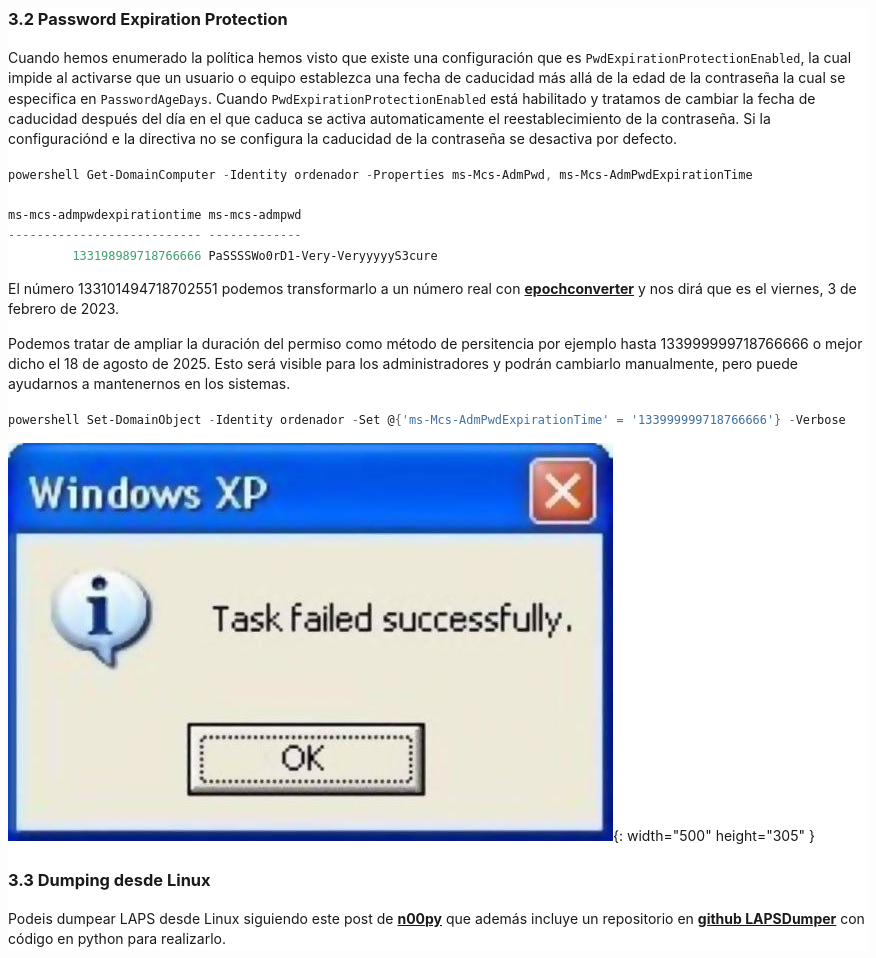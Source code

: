 
### 3.2 Password Expiration Protection
Cuando hemos enumerado la política hemos visto que existe una configuración que es `PwdExpirationProtectionEnabled`, la cual impide al activarse que un usuario o equipo establezca una fecha de caducidad más allá de la edad de la contraseña la cual se especifica en `PasswordAgeDays`. Cuando `PwdExpirationProtectionEnabled` está habilitado y tratamos de cambiar la fecha de caducidad después del día en el que caduca se activa automaticamente el reestablecimiento de la contraseña. Si la configuraciónd e la directiva no se configura la caducidad de la contraseña se desactiva por defecto. 

```powershell
powershell Get-DomainComputer -Identity ordenador -Properties ms-Mcs-AdmPwd, ms-Mcs-AdmPwdExpirationTime

ms-mcs-admpwdexpirationtime ms-mcs-admpwd 
--------------------------- ------------- 
         133198989718766666 PaSSSSWo0rD1-Very-VeryyyyyS3cure
```

El número 133101494718702551 podemos transformarlo a un número real con [**epochconverter**](https://www.epochconverter.com/ldap) y nos dirá que es el viernes, 3 de febrero de 2023.

Podemos tratar de ampliar la duración del permiso como método de persitencia por ejemplo hasta 133999999718766666 o mejor dicho el 18 de agosto de 2025. Esto será visible para los administradores y podrán cambiarlo manualmente, pero puede ayudarnos a mantenernos en los sistemas. 

```powershell
powershell Set-DomainObject -Identity ordenador -Set @{'ms-Mcs-AdmPwdExpirationTime' = '133999999718766666'} -Verbose
```

![Desktop View](/assets/img/laps/laps3.jpg){: width="500" height="305" }


### 3.3 Dumping desde Linux
Podeis dumpear LAPS desde Linux siguiendo este post de [**n00py**](https://www.n00py.io/2020/12/dumping-laps-passwords-from-linux/) que además incluye un repositorio en [**github LAPSDumper**](https://github.com/n00py/LAPSDumper/) con código en python para realizarlo. 
 